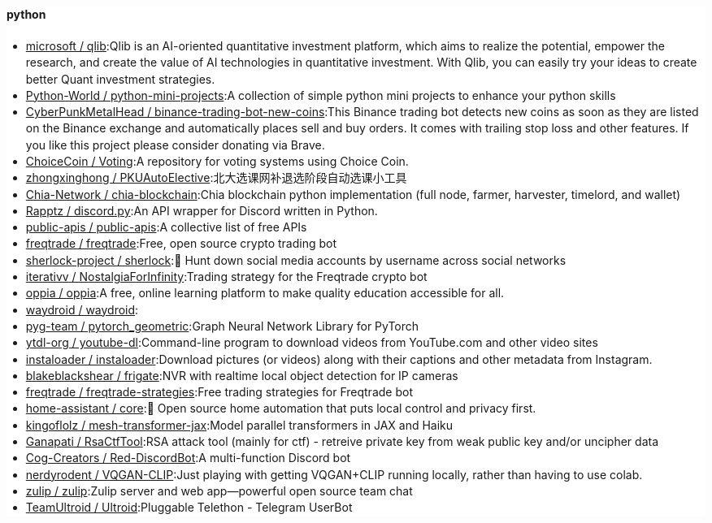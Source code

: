 
#### python
* [microsoft / qlib](https://github.com/microsoft/qlib):Qlib is an AI-oriented quantitative investment platform, which aims to realize the potential, empower the research, and create the value of AI technologies in quantitative investment. With Qlib, you can easily try your ideas to create better Quant investment strategies.
* [Python-World / python-mini-projects](https://github.com/Python-World/python-mini-projects):A collection of simple python mini projects to enhance your python skills
* [CyberPunkMetalHead / binance-trading-bot-new-coins](https://github.com/CyberPunkMetalHead/binance-trading-bot-new-coins):This Binance trading bot detects new coins as soon as they are listed on the Binance exchange and automatically places sell and buy orders. It comes with trailing stop loss and other features. If you like this project please consider donating via Brave.
* [ChoiceCoin / Voting](https://github.com/ChoiceCoin/Voting):A repository for voting systems using Choice Coin.
* [zhongxinghong / PKUAutoElective](https://github.com/zhongxinghong/PKUAutoElective):北大选课网补退选阶段自动选课小工具
* [Chia-Network / chia-blockchain](https://github.com/Chia-Network/chia-blockchain):Chia blockchain python implementation (full node, farmer, harvester, timelord, and wallet)
* [Rapptz / discord.py](https://github.com/Rapptz/discord.py):An API wrapper for Discord written in Python.
* [public-apis / public-apis](https://github.com/public-apis/public-apis):A collective list of free APIs
* [freqtrade / freqtrade](https://github.com/freqtrade/freqtrade):Free, open source crypto trading bot
* [sherlock-project / sherlock](https://github.com/sherlock-project/sherlock):🔎
Hunt down social media accounts by username across social networks
* [iterativv / NostalgiaForInfinity](https://github.com/iterativv/NostalgiaForInfinity):Trading strategy for the Freqtrade crypto bot
* [oppia / oppia](https://github.com/oppia/oppia):A free, online learning platform to make quality education accessible for all.
* [waydroid / waydroid](https://github.com/waydroid/waydroid):
* [pyg-team / pytorch_geometric](https://github.com/pyg-team/pytorch_geometric):Graph Neural Network Library for PyTorch
* [ytdl-org / youtube-dl](https://github.com/ytdl-org/youtube-dl):Command-line program to download videos from YouTube.com and other video sites
* [instaloader / instaloader](https://github.com/instaloader/instaloader):Download pictures (or videos) along with their captions and other metadata from Instagram.
* [blakeblackshear / frigate](https://github.com/blakeblackshear/frigate):NVR with realtime local object detection for IP cameras
* [freqtrade / freqtrade-strategies](https://github.com/freqtrade/freqtrade-strategies):Free trading strategies for Freqtrade bot
* [home-assistant / core](https://github.com/home-assistant/core):🏡
Open source home automation that puts local control and privacy first.
* [kingoflolz / mesh-transformer-jax](https://github.com/kingoflolz/mesh-transformer-jax):Model parallel transformers in JAX and Haiku
* [Ganapati / RsaCtfTool](https://github.com/Ganapati/RsaCtfTool):RSA attack tool (mainly for ctf) - retreive private key from weak public key and/or uncipher data
* [Cog-Creators / Red-DiscordBot](https://github.com/Cog-Creators/Red-DiscordBot):A multi-function Discord bot
* [nerdyrodent / VQGAN-CLIP](https://github.com/nerdyrodent/VQGAN-CLIP):Just playing with getting VQGAN+CLIP running locally, rather than having to use colab.
* [zulip / zulip](https://github.com/zulip/zulip):Zulip server and web app—powerful open source team chat
* [TeamUltroid / Ultroid](https://github.com/TeamUltroid/Ultroid):Pluggable Telethon - Telegram UserBot
